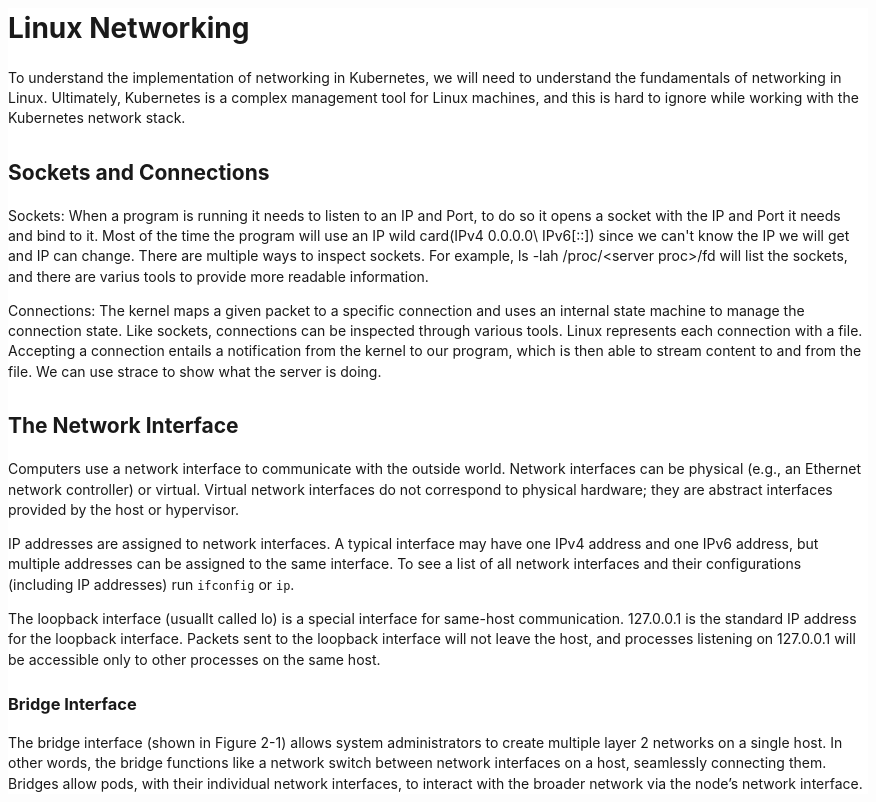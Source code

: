 # Linux Networking

To understand the implementation of networking in Kubernetes, we will need to understand the fundamentals of networking in Linux. Ultimately, Kubernetes is a complex management tool for Linux machines, and this is hard to ignore while working with the Kubernetes network stack.

## Sockets and Connections

Sockets:
When a program is running it needs to listen to an IP and Port, to do so it opens a socket with the IP and Port it needs and bind to it. Most of the time the program will use an IP wild card(IPv4 0.0.0.0\ IPv6[::]) since we can't know the IP we will get and IP can change.
There are multiple ways to inspect sockets. For example, ls -lah /proc/\<server proc\>/fd will list the sockets, and there are varius tools to provide more readable information.

Connections:
The kernel maps a given packet to a specific connection and uses an internal state machine to manage the connection state. Like sockets, connections can be inspected through various tools. Linux represents each connection with a file. Accepting a connection entails a notification from the kernel to our program, which is then able to stream content to and from the file.
We can use strace to show what the server is doing.

## **The Network Interface**

Computers use a network interface to communicate with the outside world. Network interfaces can be physical (e.g., an Ethernet network controller) or virtual. Virtual network interfaces do not correspond to physical hardware; they are abstract interfaces provided by the host or hypervisor.

IP addresses are assigned to network interfaces. A typical interface may have one IPv4 address and one IPv6 address, but multiple addresses can be assigned to the same interface. To see a list of all network interfaces and their configurations (including IP addresses) run `ifconfig` or `ip`.

The loopback interface (usuallt called lo) is a special interface for same-host communication. 127.0.0.1 is the standard IP address for the loopback interface. Packets sent to the loopback interface will not leave the host, and processes listening on 127.0.0.1 will be accessible only to other processes on the same host. 

### **Bridge Interface**

The bridge interface (shown in Figure 2-1) allows system administrators to create multiple layer 2 networks on a single host. In other words, the bridge functions like a network switch between network interfaces on a host, seamlessly connecting them. Bridges allow pods, with their individual network interfaces, to interact with the broader network via the node’s network interface.
